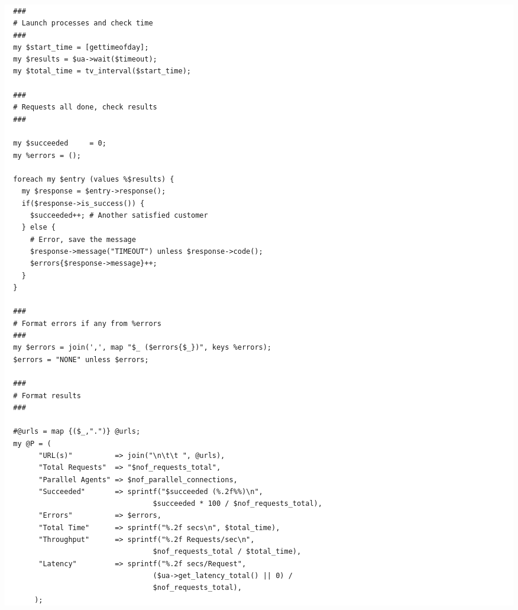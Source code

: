       ###
      # Launch processes and check time
      ###
      my $start_time = [gettimeofday];
      my $results = $ua->wait($timeout);
      my $total_time = tv_interval($start_time);
      
      ###
      # Requests all done, check results
      ###
      
      my $succeeded     = 0;
      my %errors = ();
      
      foreach my $entry (values %$results) {
        my $response = $entry->response();
        if($response->is_success()) {
          $succeeded++; # Another satisfied customer
        } else {
          # Error, save the message
          $response->message("TIMEOUT") unless $response->code();
          $errors{$response->message}++;
        }
      }
      
      ###
      # Format errors if any from %errors 
      ###
      my $errors = join(',', map "$_ ($errors{$_})", keys %errors);
      $errors = "NONE" unless $errors;
      
      ###
      # Format results
      ###
      
      #@urls = map {($_,".")} @urls;
      my @P = (
            "URL(s)"          => join("\n\t\t ", @urls),
            "Total Requests"  => "$nof_requests_total",
            "Parallel Agents" => $nof_parallel_connections,
            "Succeeded"       => sprintf("$succeeded (%.2f%%)\n",
                                       $succeeded * 100 / $nof_requests_total),
            "Errors"          => $errors,
            "Total Time"      => sprintf("%.2f secs\n", $total_time),
            "Throughput"      => sprintf("%.2f Requests/sec\n", 
                                       $nof_requests_total / $total_time),
            "Latency"         => sprintf("%.2f secs/Request", 
                                       ($ua->get_latency_total() || 0) / 
                                       $nof_requests_total),
           );
      
